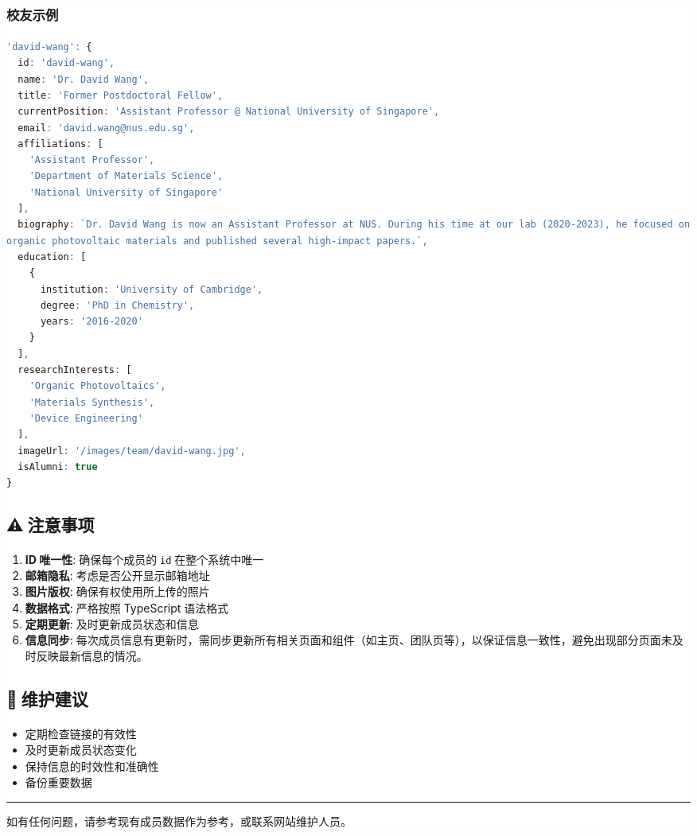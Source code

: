 ### 校友示例
```typescript
'david-wang': {
  id: 'david-wang',
  name: 'Dr. David Wang',
  title: 'Former Postdoctoral Fellow',
  currentPosition: 'Assistant Professor @ National University of Singapore',
  email: 'david.wang@nus.edu.sg',
  affiliations: [
    'Assistant Professor',
    'Department of Materials Science',
    'National University of Singapore'
  ],
  biography: `Dr. David Wang is now an Assistant Professor at NUS. During his time at our lab (2020-2023), he focused on organic photovoltaic materials and published several high-impact papers.`,
  education: [
    {
      institution: 'University of Cambridge',
      degree: 'PhD in Chemistry',
      years: '2016-2020'
    }
  ],
  researchInterests: [
    'Organic Photovoltaics',
    'Materials Synthesis',
    'Device Engineering'
  ],
  imageUrl: '/images/team/david-wang.jpg',
  isAlumni: true
}
```

## ⚠️ 注意事项

1. **ID 唯一性**: 确保每个成员的 `id` 在整个系统中唯一
2. **邮箱隐私**: 考虑是否公开显示邮箱地址
3. **图片版权**: 确保有权使用所上传的照片
4. **数据格式**: 严格按照 TypeScript 语法格式
5. **定期更新**: 及时更新成员状态和信息
6. **信息同步**: 每次成员信息有更新时，需同步更新所有相关页面和组件（如主页、团队页等），以保证信息一致性，避免出现部分页面未及时反映最新信息的情况。

## 🔄 维护建议

- 定期检查链接的有效性
- 及时更新成员状态变化
- 保持信息的时效性和准确性
- 备份重要数据

---

如有任何问题，请参考现有成员数据作为参考，或联系网站维护人员。 